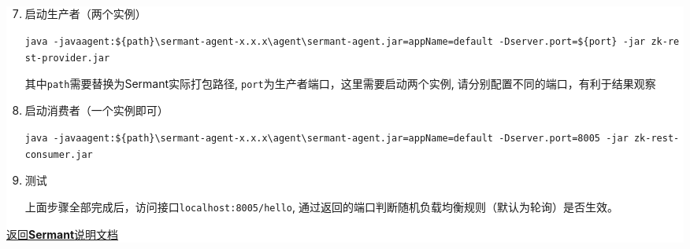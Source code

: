    

7. 启动生产者（两个实例）

   ```shell
   java -javaagent:${path}\sermant-agent-x.x.x\agent\sermant-agent.jar=appName=default -Dserver.port=${port} -jar zk-rest-provider.jar
   ```

   其中`path`需要替换为Sermant实际打包路径, `port`为生产者端口，这里需要启动两个实例, 请分别配置不同的端口，有利于结果观察

8. 启动消费者（一个实例即可）

   ```shell
   java -javaagent:${path}\sermant-agent-x.x.x\agent\sermant-agent.jar=appName=default -Dserver.port=8005 -jar zk-rest-consumer.jar
   ```

9. 测试

   上面步骤全部完成后，访问接口`localhost:8005/hello`, 通过返回的端口判断随机负载均衡规则（默认为轮询）是否生效。

[返回**Sermant**说明文档](../../README.md)
